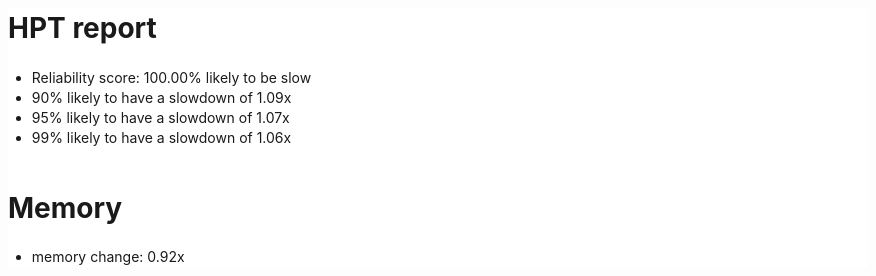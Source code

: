 # HPT report

- Reliability score: 100.00% likely to be slow
- 90% likely to have a slowdown of 1.09x
- 95% likely to have a slowdown of 1.07x
- 99% likely to have a slowdown of 1.06x

# Memory
- memory change: 0.92x